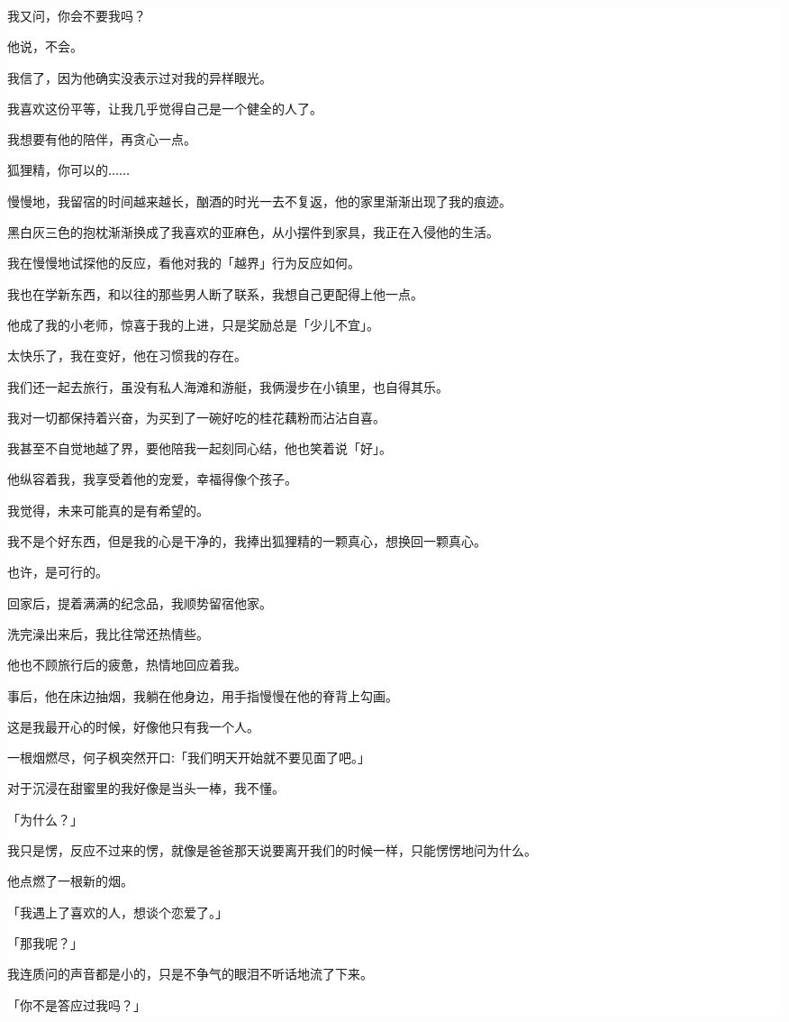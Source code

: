 我又问，你会不要我吗？

他说，不会。

我信了，因为他确实没表示过对我的异样眼光。

我喜欢这份平等，让我几乎觉得自己是一个健全的人了。

我想要有他的陪伴，再贪心一点。

狐狸精，你可以的……

慢慢地，我留宿的时间越来越长，酗酒的时光一去不复返，他的家里渐渐出现了我的痕迹。

黑白灰三色的抱枕渐渐换成了我喜欢的亚麻色，从小摆件到家具，我正在入侵他的生活。

我在慢慢地试探他的反应，看他对我的「越界」行为反应如何。

我也在学新东西，和以往的那些男人断了联系，我想自己更配得上他一点。

他成了我的小老师，惊喜于我的上进，只是奖励总是「少儿不宜」。

太快乐了，我在变好，他在习惯我的存在。

我们还一起去旅行，虽没有私人海滩和游艇，我俩漫步在小镇里，也自得其乐。

我对一切都保持着兴奋，为买到了一碗好吃的桂花藕粉而沾沾自喜。

我甚至不自觉地越了界，要他陪我一起刻同心结，他也笑着说「好」。

他纵容着我，我享受着他的宠爱，幸福得像个孩子。

我觉得，未来可能真的是有希望的。

我不是个好东西，但是我的心是干净的，我捧出狐狸精的一颗真心，想换回一颗真心。

也许，是可行的。

回家后，提着满满的纪念品，我顺势留宿他家。

洗完澡出来后，我比往常还热情些。

他也不顾旅行后的疲惫，热情地回应着我。

事后，他在床边抽烟，我躺在他身边，用手指慢慢在他的脊背上勾画。

这是我最开心的时候，好像他只有我一个人。

一根烟燃尽，何子枫突然开口:「我们明天开始就不要见面了吧。」

对于沉浸在甜蜜里的我好像是当头一棒，我不懂。

「为什么？」

我只是愣，反应不过来的愣，就像是爸爸那天说要离开我们的时候一样，只能愣愣地问为什么。

他点燃了一根新的烟。

「我遇上了喜欢的人，想谈个恋爱了。」

「那我呢？」

我连质问的声音都是小的，只是不争气的眼泪不听话地流了下来。

「你不是答应过我吗？」
